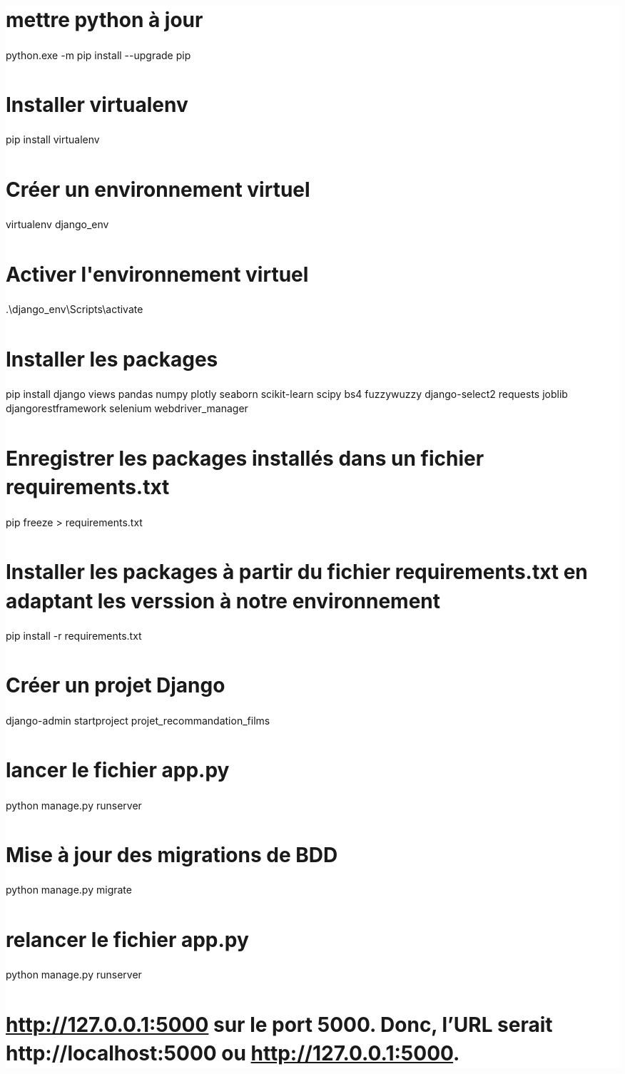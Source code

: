 # mettre python à jour
python.exe -m pip install --upgrade pip

# Installer virtualenv
pip install virtualenv

# Créer un environnement virtuel
virtualenv django_env

# Activer l'environnement virtuel
.\django_env\Scripts\activate

# Installer les packages
pip install django views pandas numpy plotly seaborn scikit-learn scipy bs4 fuzzywuzzy django-select2 requests joblib djangorestframework selenium  webdriver_manager

# Enregistrer les packages installés dans un fichier requirements.txt
pip freeze > requirements.txt

# Installer les packages à partir du fichier requirements.txt en adaptant les verssion à notre environnement
pip install -r requirements.txt

# Créer un projet Django
django-admin startproject projet_recommandation_films

# lancer le fichier app.py
python manage.py  runserver

# Mise à jour des migrations de BDD
python manage.py migrate


# relancer le fichier app.py
python manage.py  runserver

# http://127.0.0.1:5000 sur le port 5000. Donc, l’URL serait http://localhost:5000 ou http://127.0.0.1:5000.
